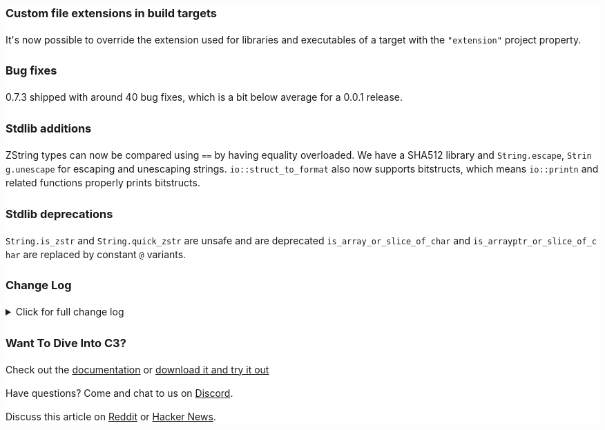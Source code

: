### Custom file extensions in build targets

It's now possible to override the extension used for libraries and executables of a target with the `"extension"` project property.

### Bug fixes

0.7.3 shipped with around 40 bug fixes, which is a bit below average for a 0.0.1 release.

### Stdlib additions

ZString types can now be compared using `==` by having equality overloaded. We have a SHA512 library and `String.escape`, `String.unescape` for escaping and unescaping strings. `io::struct_to_format` also now supports bitstructs, which means `io::printn` and related functions properly prints bitstructs.

### Stdlib deprecations

`String.is_zstr` and `String.quick_zstr` are unsafe and are deprecated `is_array_or_slice_of_char` and `is_arrayptr_or_slice_of_char` are replaced by constant `@` variants.

### Change Log
<details><summary class="
		text-black 
		dark:text-white
		font-medium
		text-lg
		"
	>
		Click for full change log
	</summary></details>

### Want To Dive Into C3?
Check out the [documentation](/getting-started) 
or [download it and try it out](/getting-started/prebuilt-binaries)

Have questions? Come and chat to us on [Discord](https://discord.gg/qN76R87).

Discuss this article on [Reddit](https://www.reddit.com/r/programming/comments/1lsxbpo/c3_073_released_improvements_and_bug_fixes/) or [Hacker News](https://news.ycombinator.com/item?id=44498923).